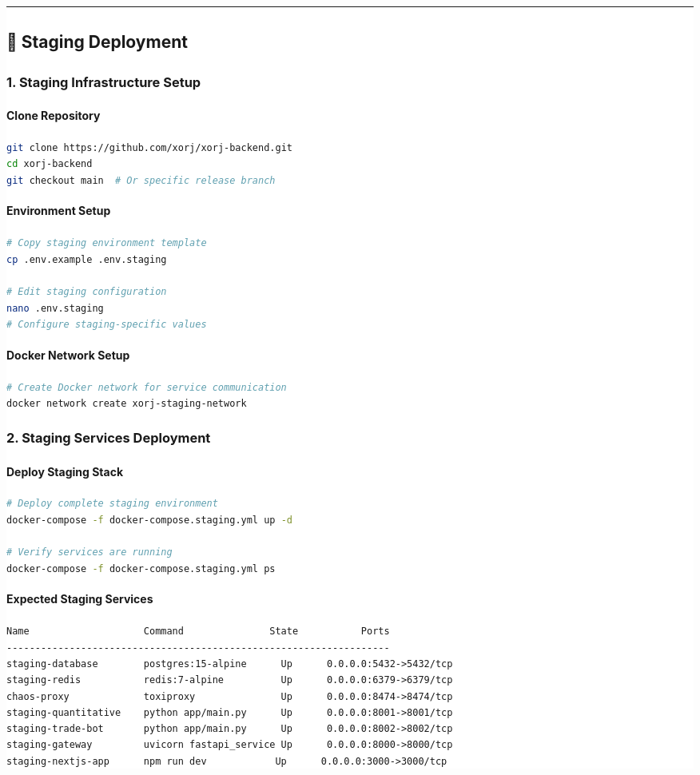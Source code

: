 ```bash
```

---

## 🧪 Staging Deployment

### **1. Staging Infrastructure Setup**

#### **Clone Repository**
```bash
git clone https://github.com/xorj/xorj-backend.git
cd xorj-backend
git checkout main  # Or specific release branch
```

#### **Environment Setup**
```bash
# Copy staging environment template
cp .env.example .env.staging

# Edit staging configuration
nano .env.staging
# Configure staging-specific values
```

#### **Docker Network Setup**
```bash
# Create Docker network for service communication
docker network create xorj-staging-network
```

### **2. Staging Services Deployment**

#### **Deploy Staging Stack**
```bash
# Deploy complete staging environment
docker-compose -f docker-compose.staging.yml up -d

# Verify services are running
docker-compose -f docker-compose.staging.yml ps
```

#### **Expected Staging Services**
```
Name                    Command               State           Ports
-------------------------------------------------------------------
staging-database        postgres:15-alpine      Up      0.0.0.0:5432->5432/tcp
staging-redis           redis:7-alpine          Up      0.0.0.0:6379->6379/tcp  
chaos-proxy             toxiproxy               Up      0.0.0.0:8474->8474/tcp
staging-quantitative    python app/main.py      Up      0.0.0.0:8001->8001/tcp
staging-trade-bot       python app/main.py      Up      0.0.0.0:8002->8002/tcp
staging-gateway         uvicorn fastapi_service Up      0.0.0.0:8000->8000/tcp
staging-nextjs-app      npm run dev            Up      0.0.0.0:3000->3000/tcp
```

